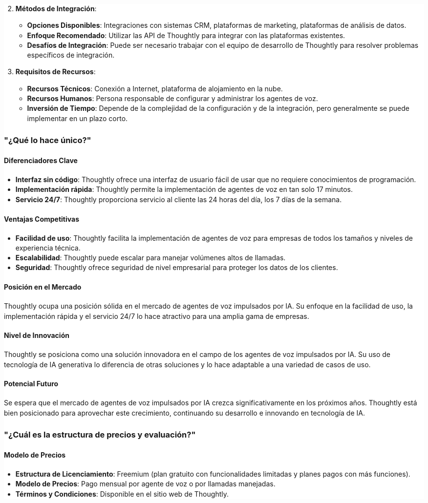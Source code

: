 2. **Métodos de Integración**:
   - **Opciones Disponibles**: Integraciones con sistemas CRM, plataformas de marketing, plataformas de análisis de datos.
   - **Enfoque Recomendado**: Utilizar las API de Thoughtly para integrar con las plataformas existentes.
   - **Desafíos de Integración**: Puede ser necesario trabajar con el equipo de desarrollo de Thoughtly para resolver problemas específicos de integración.

3. **Requisitos de Recursos**:
   - **Recursos Técnicos**: Conexión a Internet, plataforma de alojamiento en la nube.
   - **Recursos Humanos**: Persona responsable de configurar y administrar los agentes de voz.
   - **Inversión de Tiempo**: Depende de la complejidad de la configuración y de la integración, pero generalmente se puede implementar en un plazo corto.

### "¿Qué lo hace único?"

#### Diferenciadores Clave
- **Interfaz sin código**: Thoughtly ofrece una interfaz de usuario fácil de usar que no requiere conocimientos de programación.
- **Implementación rápida**:  Thoughtly permite la implementación de agentes de voz en tan solo 17 minutos.
- **Servicio 24/7**:  Thoughtly proporciona servicio al cliente las 24 horas del día, los 7 días de la semana.

#### Ventajas Competitivas
- **Facilidad de uso**: Thoughtly facilita la implementación de agentes de voz para empresas de todos los tamaños y niveles de experiencia técnica.
- **Escalabilidad**: Thoughtly puede escalar para manejar volúmenes altos de llamadas.
- **Seguridad**:  Thoughtly ofrece seguridad de nivel empresarial para proteger los datos de los clientes.

#### Posición en el Mercado
Thoughtly ocupa una posición sólida en el mercado de agentes de voz impulsados por IA. Su enfoque en la facilidad de uso, la implementación rápida y el servicio 24/7 lo hace atractivo para una amplia gama de empresas.

#### Nivel de Innovación
Thoughtly se posiciona como una solución innovadora en el campo de los agentes de voz impulsados por IA. Su uso de tecnología de IA generativa lo diferencia de otras soluciones y lo hace adaptable a una variedad de casos de uso.

#### Potencial Futuro
Se espera que el mercado de agentes de voz impulsados por IA crezca significativamente en los próximos años. Thoughtly está bien posicionado para aprovechar este crecimiento, continuando su desarrollo e innovando en tecnología de IA.

### "¿Cuál es la estructura de precios y evaluación?"

#### Modelo de Precios
- **Estructura de Licenciamiento**: Freemium (plan gratuito con funcionalidades limitadas y planes pagos con más funciones).
- **Modelo de Precios**: Pago mensual por agente de voz o por llamadas manejadas.
- **Términos y Condiciones**:  Disponible en el sitio web de Thoughtly.

